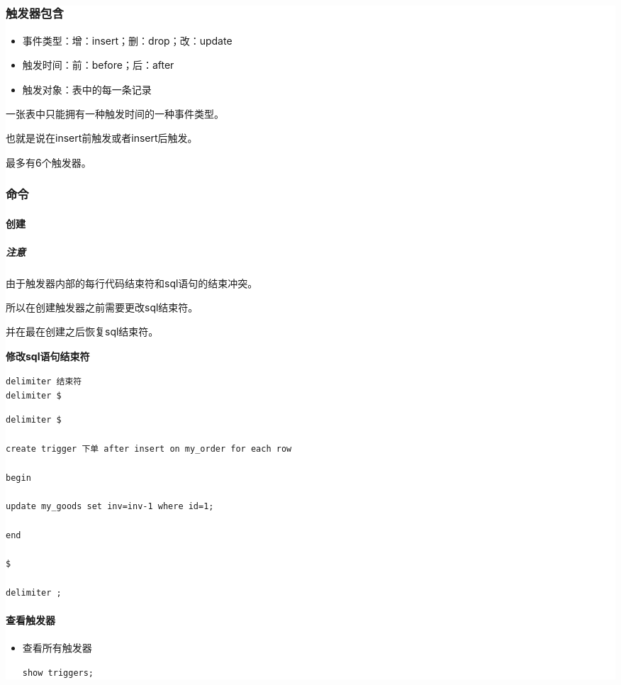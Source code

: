### 触发器包含

- 事件类型：增：insert；删：drop；改：update


- 触发时间：前：before；后：after


- 触发对象：表中的每一条记录

一张表中只能拥有一种触发时间的一种事件类型。

也就是说在insert前触发或者insert后触发。

最多有6个触发器。

### 命令

#### 创建

##### 注意

由于触发器内部的每行代码结束符和sql语句的结束冲突。

所以在创建触发器之前需要更改sql结束符。

并在最在创建之后恢复sql结束符。

**修改sql语句结束符**

```
delimiter 结束符
delimiter $
```



[^delimiter 自定义sql语句结束符]: 后续代码中只有碰到自定义结束符才算结束
[^create trigger 触发器名字 触发时间 事件类型 on 表名 for each row]: 表名 for each row表示触发对象，每行数据都会引起事件触发.
[^Begin]: 开始
[^增删改查代码;]: 触发代码
[^end]: 结束
[^自定义sql语句结束符]: 创建触发器结束
[^delimiter ;]: 恢复sql结束符

```
delimiter $

create trigger 下单 after insert on my_order for each row

begin

update my_goods set inv=inv-1 where id=1;

end

$

delimiter ;

```

#### 查看触发器

- 查看所有触发器

  ```
  show triggers;
  ```


[^truncate 表名;]: --一步操作,先删除表后,用创建表时保存在文件的sql语句(show create table 表名)重新创建新表
[^select 选项]: 对查询出来的结果的处理方式
[^all]: 默认的,保留所有的结构(select all * from 表名);
[^distinct]: 去重,查出来的结果,将重复的给去除(所有字段都相同才相同);
[详细网址]: https://blog.csdn.net/puhaiyang/article/details/72284702
[^delimiter $]: 替换结束符
[^create trigger 下单 before update on my_goods for each row]: 在更新inv字段数据之前的事件
[^begin]: 开始
[^set @old_inv=old.inv;]: 获取old记录的inv并保存到全部变量
[^set @new_inv=new.inv;]: 获取new记录的inv并保存到全部变量
[^end $]: 结束
[^delimiter ;]: 替换结束符
[^delimiter $]: 替换结束符
[^returns 返回值)]: 与其他语言函数声明不同的是，mysql需要先声明返回值
[^begin]: 开始
[^--------]: 函数体代码
[^return 返回值]: 返回值
[^end$]: 结束
[^delimiter ;]: 替换结束符
[^in]: 普通的值传递形式参数。存储过程结束后不会改变实参变量。
[^out]: 引用传递形式参数，存储过程结束之后，形参值赋值给实参变量。注意的是，即使实参有值，但一开始形参都会值空为null。
[^inout]: 引用传递形式参数，存储过程结束之后，形参值赋值给实参变量。与out不一样的就是形参一开始的值==实参值。